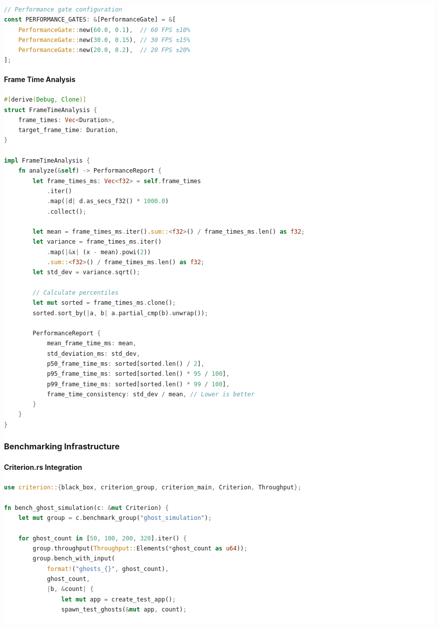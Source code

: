 ```rust
// Performance gate configuration
const PERFORMANCE_GATES: &[PerformanceGate] = &[
    PerformanceGate::new(60.0, 0.1),  // 60 FPS ±10%
    PerformanceGate::new(30.0, 0.15), // 30 FPS ±15%
    PerformanceGate::new(20.0, 0.2),  // 20 FPS ±20%
];
```

#### Frame Time Analysis
```rust
#[derive(Debug, Clone)]
struct FrameTimeAnalysis {
    frame_times: Vec<Duration>,
    target_frame_time: Duration,
}

impl FrameTimeAnalysis {
    fn analyze(&self) -> PerformanceReport {
        let frame_times_ms: Vec<f32> = self.frame_times
            .iter()
            .map(|d| d.as_secs_f32() * 1000.0)
            .collect();
            
        let mean = frame_times_ms.iter().sum::<f32>() / frame_times_ms.len() as f32;
        let variance = frame_times_ms.iter()
            .map(|&x| (x - mean).powi(2))
            .sum::<f32>() / frame_times_ms.len() as f32;
        let std_dev = variance.sqrt();
        
        // Calculate percentiles
        let mut sorted = frame_times_ms.clone();
        sorted.sort_by(|a, b| a.partial_cmp(b).unwrap());
        
        PerformanceReport {
            mean_frame_time_ms: mean,
            std_deviation_ms: std_dev,
            p50_frame_time_ms: sorted[sorted.len() / 2],
            p95_frame_time_ms: sorted[sorted.len() * 95 / 100],
            p99_frame_time_ms: sorted[sorted.len() * 99 / 100],
            frame_time_consistency: std_dev / mean, // Lower is better
        }
    }
}
```

### Benchmarking Infrastructure

#### Criterion.rs Integration
```rust
use criterion::{black_box, criterion_group, criterion_main, Criterion, Throughput};

fn bench_ghost_simulation(c: &mut Criterion) {
    let mut group = c.benchmark_group("ghost_simulation");
    
    for ghost_count in [50, 100, 200, 320].iter() {
        group.throughput(Throughput::Elements(*ghost_count as u64));
        group.bench_with_input(
            format!("ghosts_{}", ghost_count),
            ghost_count,
            |b, &count| {
                let mut app = create_test_app();
                spawn_test_ghosts(&mut app, count);
                
```